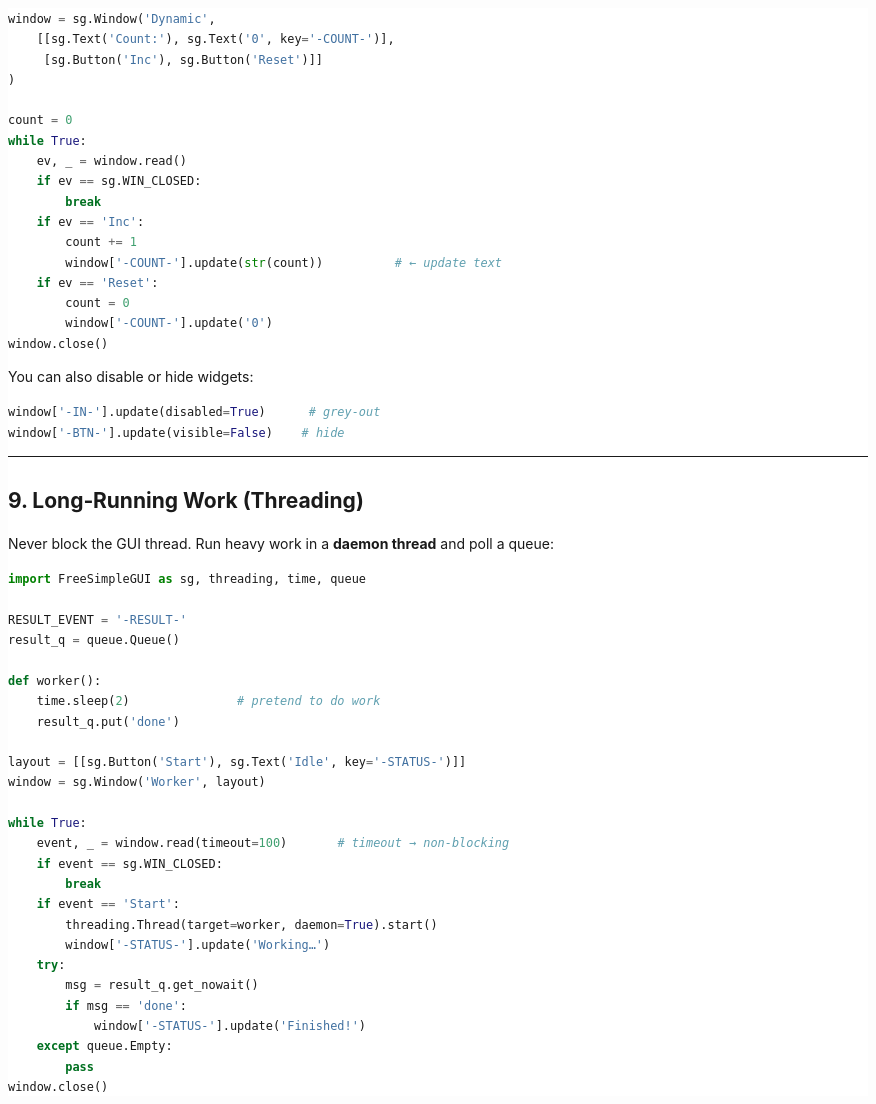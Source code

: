 ```python
window = sg.Window('Dynamic',
    [[sg.Text('Count:'), sg.Text('0', key='-COUNT-')],
     [sg.Button('Inc'), sg.Button('Reset')]]
)

count = 0
while True:
    ev, _ = window.read()
    if ev == sg.WIN_CLOSED:
        break
    if ev == 'Inc':
        count += 1
        window['-COUNT-'].update(str(count))          # ← update text
    if ev == 'Reset':
        count = 0
        window['-COUNT-'].update('0')
window.close()
```

You can also disable or hide widgets:

```python
window['-IN-'].update(disabled=True)      # grey‑out
window['-BTN-'].update(visible=False)    # hide
```

---  

## 9. Long‑Running Work (Threading)

Never block the GUI thread.  Run heavy work in a **daemon thread** and poll a queue:

```python
import FreeSimpleGUI as sg, threading, time, queue

RESULT_EVENT = '-RESULT-'
result_q = queue.Queue()

def worker():
    time.sleep(2)               # pretend to do work
    result_q.put('done')

layout = [[sg.Button('Start'), sg.Text('Idle', key='-STATUS-')]]
window = sg.Window('Worker', layout)

while True:
    event, _ = window.read(timeout=100)       # timeout → non‑blocking
    if event == sg.WIN_CLOSED:
        break
    if event == 'Start':
        threading.Thread(target=worker, daemon=True).start()
        window['-STATUS-'].update('Working…')
    try:
        msg = result_q.get_nowait()
        if msg == 'done':
            window['-STATUS-'].update('Finished!')
    except queue.Empty:
        pass
window.close()
```
